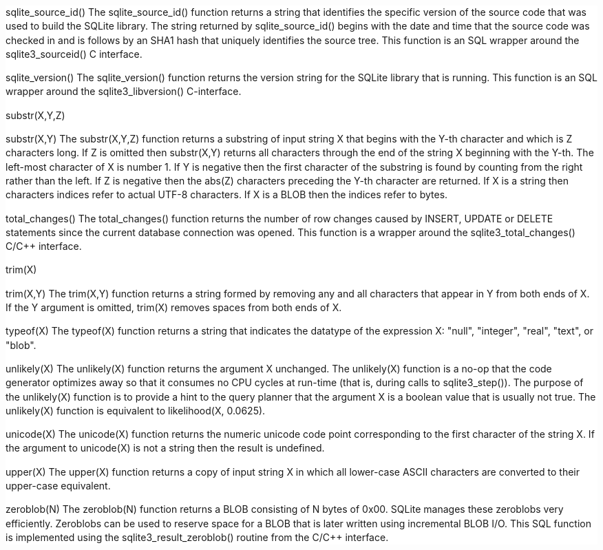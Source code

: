 sqlite\_source\_id() The sqlite\_source\_id() function returns a string
that identifies the specific version of the source code that was used to
build the SQLite library. The string returned by sqlite\_source\_id()
begins with the date and time that the source code was checked in and is
follows by an SHA1 hash that uniquely identifies the source tree. This
function is an SQL wrapper around the sqlite3\_sourceid() C interface.

sqlite\_version() The sqlite\_version() function returns the version
string for the SQLite library that is running. This function is an SQL
wrapper around the sqlite3\_libversion() C-interface.

substr(X,Y,Z)

substr(X,Y) The substr(X,Y,Z) function returns a substring of input
string X that begins with the Y-th character and which is Z characters
long. If Z is omitted then substr(X,Y) returns all characters through
the end of the string X beginning with the Y-th. The left-most character
of X is number 1. If Y is negative then the first character of the
substring is found by counting from the right rather than the left. If Z
is negative then the abs(Z) characters preceding the Y-th character are
returned. If X is a string then characters indices refer to actual UTF-8
characters. If X is a BLOB then the indices refer to bytes.

total\_changes() The total\_changes() function returns the number of row
changes caused by INSERT, UPDATE or DELETE statements since the current
database connection was opened. This function is a wrapper around the
sqlite3\_total\_changes() C/C++ interface.

trim(X)

trim(X,Y) The trim(X,Y) function returns a string formed by removing any
and all characters that appear in Y from both ends of X. If the Y
argument is omitted, trim(X) removes spaces from both ends of X.

typeof(X) The typeof(X) function returns a string that indicates the
datatype of the expression X: "null", "integer", "real", "text", or
"blob".

unlikely(X) The unlikely(X) function returns the argument X unchanged.
The unlikely(X) function is a no-op that the code generator optimizes
away so that it consumes no CPU cycles at run-time (that is, during
calls to sqlite3\_step()). The purpose of the unlikely(X) function is to
provide a hint to the query planner that the argument X is a boolean
value that is usually not true. The unlikely(X) function is equivalent
to likelihood(X, 0.0625).

unicode(X) The unicode(X) function returns the numeric unicode code
point corresponding to the first character of the string X. If the
argument to unicode(X) is not a string then the result is undefined.

upper(X) The upper(X) function returns a copy of input string X in which
all lower-case ASCII characters are converted to their upper-case
equivalent.

zeroblob(N) The zeroblob(N) function returns a BLOB consisting of N
bytes of 0x00. SQLite manages these zeroblobs very efficiently.
Zeroblobs can be used to reserve space for a BLOB that is later written
using incremental BLOB I/O. This SQL function is implemented using the
sqlite3\_result\_zeroblob() routine from the C/C++ interface.
